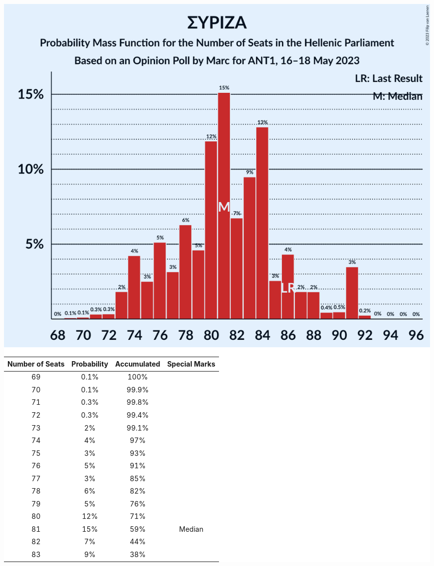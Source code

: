 ![Graph with seats probability mass function not yet produced](2023-05-18-Marc-coalitions-seats-pmf-συριζα.png "Seats Probability Mass Function")

| Number of Seats | Probability | Accumulated | Special Marks |
|:---------------:|:-----------:|:-----------:|:-------------:|
| 69 | 0.1% | 100% |  |
| 70 | 0.1% | 99.9% |  |
| 71 | 0.3% | 99.8% |  |
| 72 | 0.3% | 99.4% |  |
| 73 | 2% | 99.1% |  |
| 74 | 4% | 97% |  |
| 75 | 3% | 93% |  |
| 76 | 5% | 91% |  |
| 77 | 3% | 85% |  |
| 78 | 6% | 82% |  |
| 79 | 5% | 76% |  |
| 80 | 12% | 71% |  |
| 81 | 15% | 59% | Median |
| 82 | 7% | 44% |  |
| 83 | 9% | 38% |  |